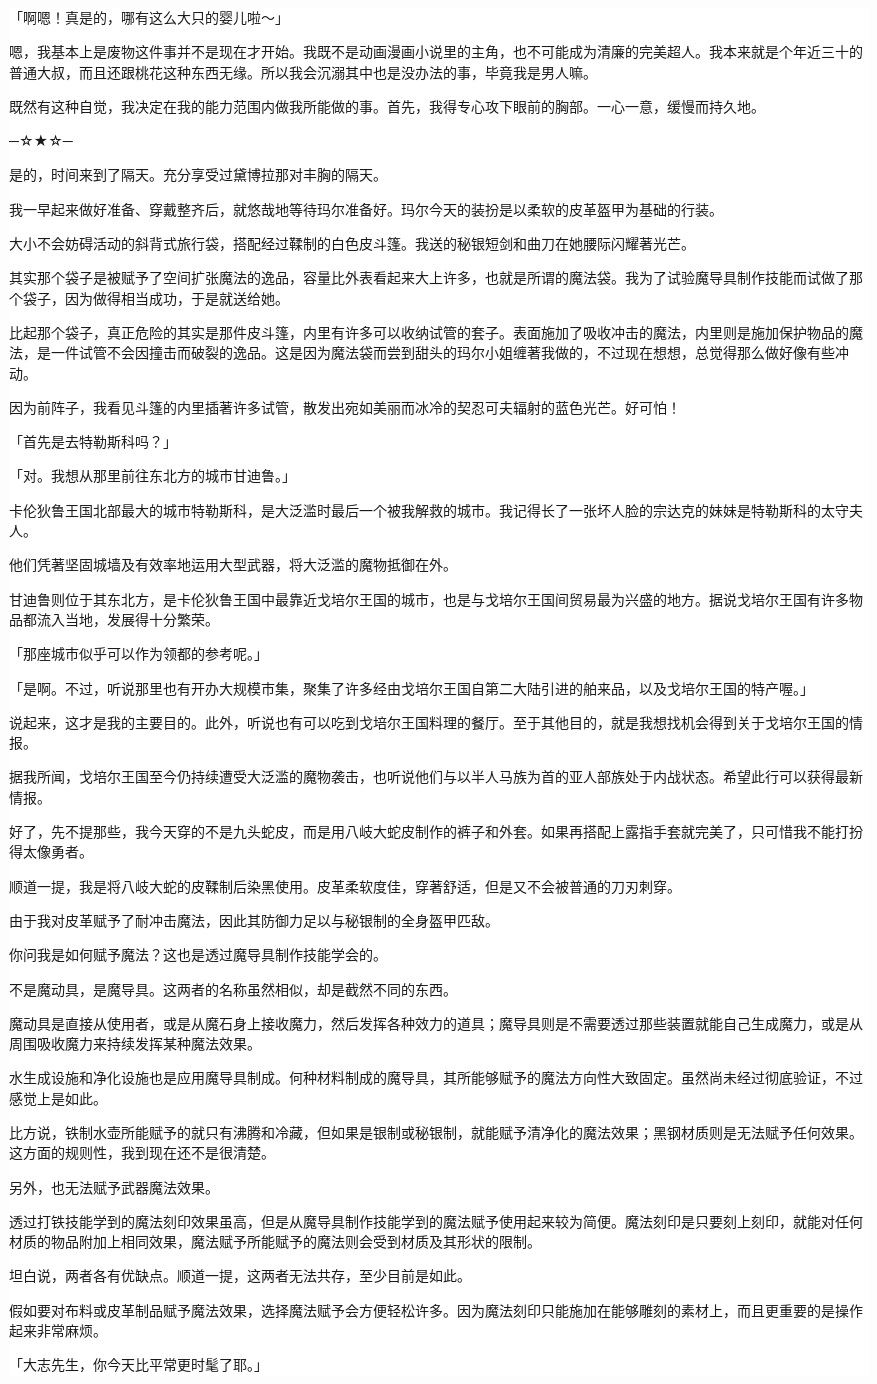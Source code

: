 「啊嗯！真是的，哪有这么大只的婴儿啦～」

嗯，我基本上是废物这件事并不是现在才开始。我既不是动画漫画小说里的主角，也不可能成为清廉的完美超人。我本来就是个年近三十的普通大叔，而且还跟桃花这种东西无缘。所以我会沉溺其中也是没办法的事，毕竟我是男人嘛。

既然有这种自觉，我决定在我的能力范围内做我所能做的事。首先，我得专心攻下眼前的胸部。一心一意，缓慢而持久地。

─☆★☆─

是的，时间来到了隔天。充分享受过黛博拉那对丰胸的隔天。

我一早起来做好准备、穿戴整齐后，就悠哉地等待玛尔准备好。玛尔今天的装扮是以柔软的皮革盔甲为基础的行装。

大小不会妨碍活动的斜背式旅行袋，搭配经过鞣制的白色皮斗篷。我送的秘银短剑和曲刀在她腰际闪耀著光芒。

其实那个袋子是被赋予了空间扩张魔法的逸品，容量比外表看起来大上许多，也就是所谓的魔法袋。我为了试验魔导具制作技能而试做了那个袋子，因为做得相当成功，于是就送给她。

比起那个袋子，真正危险的其实是那件皮斗篷，内里有许多可以收纳试管的套子。表面施加了吸收冲击的魔法，内里则是施加保护物品的魔法，是一件试管不会因撞击而破裂的逸品。这是因为魔法袋而尝到甜头的玛尔小姐缠著我做的，不过现在想想，总觉得那么做好像有些冲动。

因为前阵子，我看见斗篷的内里插著许多试管，散发出宛如美丽而冰冷的契忍可夫辐射的蓝色光芒。好可怕！

「首先是去特勒斯科吗？」

「对。我想从那里前往东北方的城市甘迪鲁。」

卡伦狄鲁王国北部最大的城市特勒斯科，是大泛滥时最后一个被我解救的城市。我记得长了一张坏人脸的宗达克的妹妹是特勒斯科的太守夫人。

他们凭著坚固城墙及有效率地运用大型武器，将大泛滥的魔物抵御在外。

甘迪鲁则位于其东北方，是卡伦狄鲁王国中最靠近戈培尔王国的城市，也是与戈培尔王国间贸易最为兴盛的地方。据说戈培尔王国有许多物品都流入当地，发展得十分繁荣。

「那座城市似乎可以作为领都的参考呢。」

「是啊。不过，听说那里也有开办大规模市集，聚集了许多经由戈培尔王国自第二大陆引进的舶来品，以及戈培尔王国的特产喔。」

说起来，这才是我的主要目的。此外，听说也有可以吃到戈培尔王国料理的餐厅。至于其他目的，就是我想找机会得到关于戈培尔王国的情报。

据我所闻，戈培尔王国至今仍持续遭受大泛滥的魔物袭击，也听说他们与以半人马族为首的亚人部族处于内战状态。希望此行可以获得最新情报。

好了，先不提那些，我今天穿的不是九头蛇皮，而是用八岐大蛇皮制作的裤子和外套。如果再搭配上露指手套就完美了，只可惜我不能打扮得太像勇者。

顺道一提，我是将八岐大蛇的皮鞣制后染黑使用。皮革柔软度佳，穿著舒适，但是又不会被普通的刀刃刺穿。

由于我对皮革赋予了耐冲击魔法，因此其防御力足以与秘银制的全身盔甲匹敌。

你问我是如何赋予魔法？这也是透过魔导具制作技能学会的。

不是魔动具，是魔导具。这两者的名称虽然相似，却是截然不同的东西。

魔动具是直接从使用者，或是从魔石身上接收魔力，然后发挥各种效力的道具；魔导具则是不需要透过那些装置就能自己生成魔力，或是从周围吸收魔力来持续发挥某种魔法效果。

水生成设施和净化设施也是应用魔导具制成。何种材料制成的魔导具，其所能够赋予的魔法方向性大致固定。虽然尚未经过彻底验证，不过感觉上是如此。

比方说，铁制水壶所能赋予的就只有沸腾和冷藏，但如果是银制或秘银制，就能赋予清净化的魔法效果；黑钢材质则是无法赋予任何效果。这方面的规则性，我到现在还不是很清楚。

另外，也无法赋予武器魔法效果。

透过打铁技能学到的魔法刻印效果虽高，但是从魔导具制作技能学到的魔法赋予使用起来较为简便。魔法刻印是只要刻上刻印，就能对任何材质的物品附加上相同效果，魔法赋予所能赋予的魔法则会受到材质及其形状的限制。

坦白说，两者各有优缺点。顺道一提，这两者无法共存，至少目前是如此。

假如要对布料或皮革制品赋予魔法效果，选择魔法赋予会方便轻松许多。因为魔法刻印只能施加在能够雕刻的素材上，而且更重要的是操作起来非常麻烦。

「大志先生，你今天比平常更时髦了耶。」
